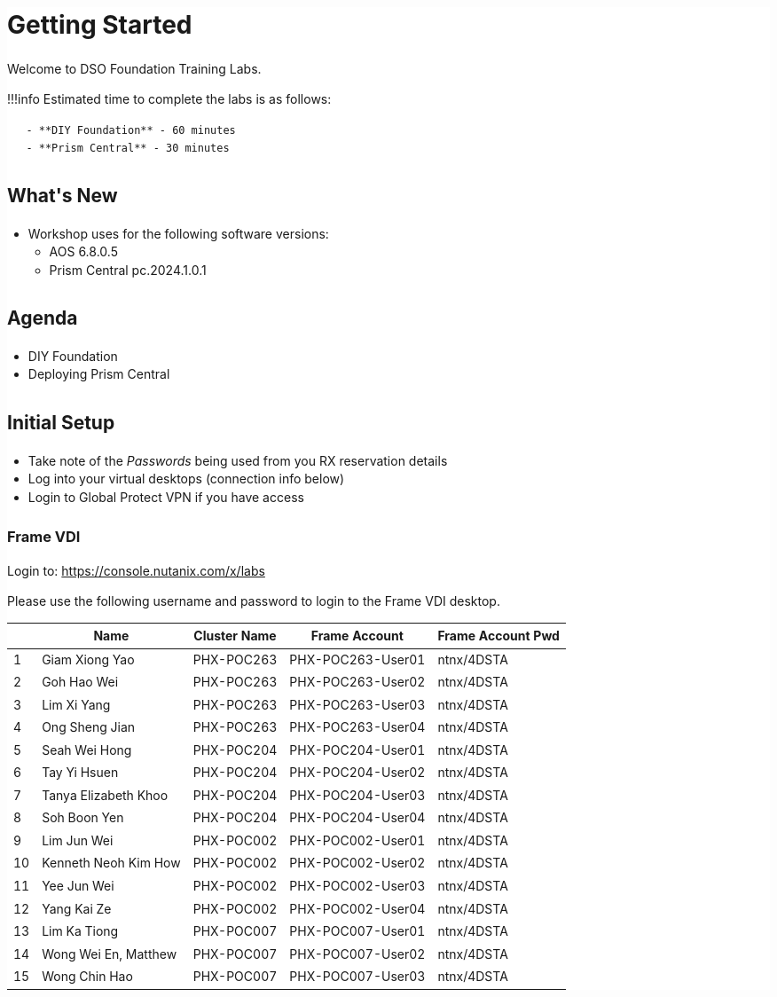 

# Getting Started

Welcome to DSO Foundation Training Labs.

!!!info
       Estimated time to complete the labs is as follows:

       - **DIY Foundation** - 60 minutes
       - **Prism Central** - 30 minutes


## What's New

- Workshop uses for the following software versions:
  - AOS 6.8.0.5
  - Prism Central pc.2024.1.0.1

## Agenda

- DIY Foundation
- Deploying Prism Central


## Initial Setup

- Take note of the *Passwords* being used from you RX reservation details
- Log into your virtual desktops (connection info below)
- Login to Global Protect VPN if you have access

### Frame VDI

Login to: <https://console.nutanix.com/x/labs>


Please use the following username and password to login to the Frame VDI desktop.

|    | Name                 | Cluster Name | Frame Account     | Frame Account Pwd |
|----|----------------------|--------------|-------------------|-------------------|
| 1  | Giam Xiong Yao       | PHX-POC263   | PHX-POC263-User01 | ntnx/4DSTA        |
| 2  | Goh Hao Wei          | PHX-POC263   | PHX-POC263-User02 | ntnx/4DSTA        |
| 3  | Lim Xi Yang          | PHX-POC263   | PHX-POC263-User03 | ntnx/4DSTA        |
| 4  | Ong Sheng Jian       | PHX-POC263   | PHX-POC263-User04 | ntnx/4DSTA        |
| 5  | Seah Wei Hong        | PHX-POC204   | PHX-POC204-User01 | ntnx/4DSTA        |
| 6  | Tay Yi Hsuen         | PHX-POC204   | PHX-POC204-User02 | ntnx/4DSTA        |
| 7  | Tanya Elizabeth Khoo | PHX-POC204   | PHX-POC204-User03 | ntnx/4DSTA        |
| 8  | Soh Boon Yen         | PHX-POC204   | PHX-POC204-User04 | ntnx/4DSTA        |
| 9  | Lim Jun Wei          | PHX-POC002   | PHX-POC002-User01 | ntnx/4DSTA        |
| 10 | Kenneth Neoh Kim How | PHX-POC002   | PHX-POC002-User02 | ntnx/4DSTA        |
| 11 | Yee Jun Wei          | PHX-POC002   | PHX-POC002-User03 | ntnx/4DSTA        |
| 12 | Yang Kai Ze          | PHX-POC002   | PHX-POC002-User04 | ntnx/4DSTA        |
| 13 | Lim Ka Tiong         | PHX-POC007   | PHX-POC007-User01 | ntnx/4DSTA        |
| 14 | Wong Wei En, Matthew | PHX-POC007   | PHX-POC007-User02 | ntnx/4DSTA        |
| 15 | Wong Chin Hao        | PHX-POC007   | PHX-POC007-User03 | ntnx/4DSTA        |